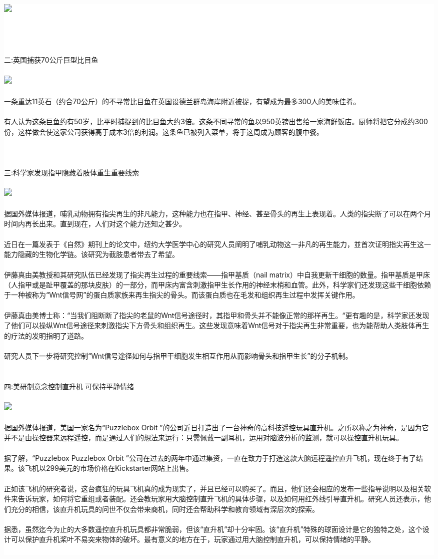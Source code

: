 <img aid="3298" class="zoom" data-cf-modified-9b5d0704f9f2ca7d72faee06-="" file="data/attachment/forum/201306/22/033304fxu6xxi11exlfww1.jpg" id="aimg_3298" inpost="1" onclick="" onmouseover="" src="http://www.flw.ph/data/attachment/forum/201306/22/033304fxu6xxi11exlfww1.jpg" width="500" zoomfile="data/attachment/forum/201306/22/033304fxu6xxi11exlfww1.jpg"/>


<br/>
<br/>
<br/>
<br/>
<br/>
二:英国捕获70公斤巨型比目鱼<br/>
<br/>

<img aid="3299" class="zoom" data-cf-modified-9b5d0704f9f2ca7d72faee06-="" file="data/attachment/forum/201306/22/033305bmzory987wx7o1xq.jpg" id="aimg_3299" inpost="1" onclick="" onmouseover="" src="http://www.flw.ph/data/attachment/forum/201306/22/033305bmzory987wx7o1xq.jpg" width="500" zoomfile="data/attachment/forum/201306/22/033305bmzory987wx7o1xq.jpg"/>


<br/>
<br/>
一条重达11英石（约合70公斤）的不寻常比目鱼在英国设德兰群岛海岸附近被捉，有望成为最多300人的美味佳肴。<br/>
<br/>
有人认为这条巨鱼约有50岁，比平时捕捉到的比目鱼大约3倍。这条不同寻常的鱼以950英镑出售给一家海鲜饭店。厨师将把它分成约300份，这样做会使这家公司获得高于成本3倍的利润。这条鱼已被列入菜单，将于这周成为顾客的腹中餐。<br/>
<br/>
<br/>
<br/>
三:科学家发现指甲隐藏着肢体重生重要线索<br/>
<br/>

<img aid="3300" class="zoom" data-cf-modified-9b5d0704f9f2ca7d72faee06-="" file="data/attachment/forum/201306/22/033305kf7yhtvhvhjaayhh.jpg" id="aimg_3300" inpost="1" onclick="" onmouseover="" src="http://www.flw.ph/data/attachment/forum/201306/22/033305kf7yhtvhvhjaayhh.jpg" width="500" zoomfile="data/attachment/forum/201306/22/033305kf7yhtvhvhjaayhh.jpg"/>


<br/>
<br/>
据国外媒体报道，哺乳动物拥有指尖再生的非凡能力，这种能力也在指甲、神经、甚至骨头的再生上表现着。人类的指尖断了可以在两个月时间内再长出来。直到现在，人们对这个能力还知之甚少。<br/>
<br/>
近日在一篇发表于《自然》期刊上的论文中，纽约大学医学中心的研究人员阐明了哺乳动物这一非凡的再生能力，並首次证明指尖再生这一能力隐藏的生物化学链。该研究为截肢患者带去了希望。<br/>
<br/>
伊藤真由美教授和其研究队伍已经发现了指尖再生过程的重要线索——指甲基质（nail matrix）中自我更新干细胞的数量。指甲基质是甲床（人指甲或是趾甲覆盖的那块皮肤）的一部分，而甲床内富含刺激指甲生长作用的神经末梢和血管。此外，科学家们还发现这些干细胞依赖于一种被称为“Wnt信号网”的蛋白质家族来再生指尖的骨头。而该蛋白质也在毛发和组织再生过程中发挥关键作用。<br/>
<br/>
伊藤真由美博士称：“当我们阻断断了指尖的老鼠的Wnt信号途径时，其指甲和骨头并不能像正常的那样再生。“更有趣的是，科学家还发现了他们可以操纵Wnt信号途径来刺激指尖下方骨头和组织再生。这些发现意味着Wnt信号对于指尖再生非常重要，也为能帮助人类肢体再生的疗法的发明指明了道路。<br/>
<br/>
研究人员下一步将研究控制“Wnt信号途径如何与指甲干细胞发生相互作用从而影响骨头和指甲生长”的分子机制。<br/>
<br/>
<br/>
四:美研制意念控制直升机 可保持平静情绪<br/>
<br/>

<img aid="3301" class="zoom" data-cf-modified-9b5d0704f9f2ca7d72faee06-="" file="data/attachment/forum/201306/22/033305eihdnbdwlebwivhh.jpg" id="aimg_3301" inpost="1" onclick="" onmouseover="" src="http://www.flw.ph/data/attachment/forum/201306/22/033305eihdnbdwlebwivhh.jpg" width="500" zoomfile="data/attachment/forum/201306/22/033305eihdnbdwlebwivhh.jpg"/>


<br/>
<br/>
据国外媒体报道，美国一家名为“Puzzlebox Orbit ”的公司近日打造出了一台神奇的高科技遥控玩具直升机。之所以称之为神奇，是因为它并不是由操控器来远程遥控，而是通过人们的想法来运行：只需佩戴一副耳机，运用对脑波分析的监测，就可以操控直升机玩具。<br/>
<br/>
据了解，“Puzzlebox Puzzlebox Orbit ”公司在过去的两年中通过集资，一直在致力于打造这款大脑远程遥控直升飞机，现在终于有了结果。该飞机以299美元的市场价格在Kickstarter网站上出售。<br/>
<br/>
正如该飞机的研究者说，这台疯狂的玩具飞机真的成为现实了，并且已经可以购买了。而且，他们还会相应的发布一些指导说明以及相关软件来告诉玩家，如何将它重组或者装配。还会教玩家用大脑控制直升飞机的具体步骤，以及如何用红外线引导直升机。研究人员还表示，他们充分的相信，该直升机玩具的问世不仅会带来商机，同时还会帮助科学和教育领域有深层次的探索。<br/>
<br/>
据悉，虽然迄今为止的大多数遥控直升机玩具都非常脆弱，但该“直升机”却十分牢固。该“直升机”特殊的球面设计是它的独特之处，这个设计可以保护直升机桨叶不易突来物体的破坏。最有意义的地方在于，玩家通过用大脑控制直升机，可以保持情绪的平静。<br/>
<br/>
